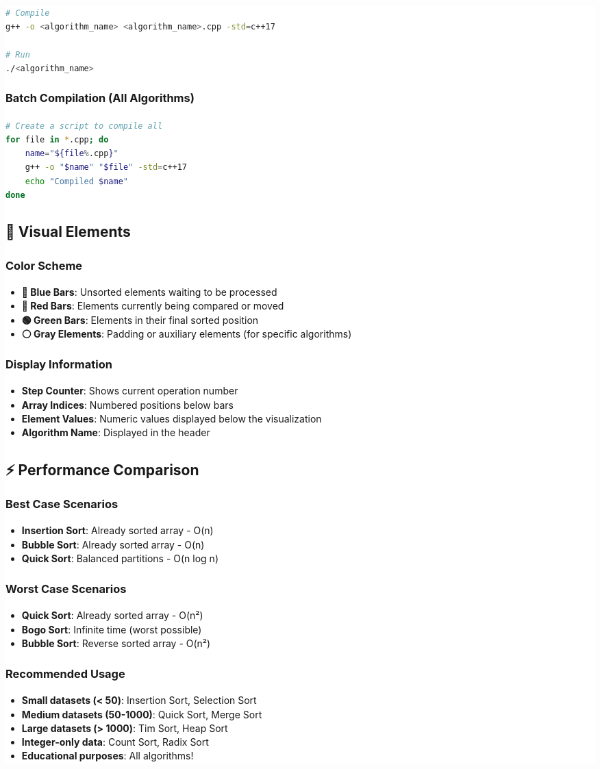 ```bash
# Compile
g++ -o <algorithm_name> <algorithm_name>.cpp -std=c++17

# Run
./<algorithm_name>
```

### Batch Compilation (All Algorithms)

```bash
# Create a script to compile all
for file in *.cpp; do
    name="${file%.cpp}"
    g++ -o "$name" "$file" -std=c++17
    echo "Compiled $name"
done
```

## 🎨 Visual Elements

### Color Scheme

-   **🔵 Blue Bars**: Unsorted elements waiting to be processed
-   **🔴 Red Bars**: Elements currently being compared or moved
-   **🟢 Green Bars**: Elements in their final sorted position
-   **⚪ Gray Elements**: Padding or auxiliary elements (for specific algorithms)

### Display Information

-   **Step Counter**: Shows current operation number
-   **Array Indices**: Numbered positions below bars
-   **Element Values**: Numeric values displayed below the visualization
-   **Algorithm Name**: Displayed in the header

## ⚡ Performance Comparison

### Best Case Scenarios

-   **Insertion Sort**: Already sorted array - O(n)
-   **Bubble Sort**: Already sorted array - O(n)
-   **Quick Sort**: Balanced partitions - O(n log n)

### Worst Case Scenarios

-   **Quick Sort**: Already sorted array - O(n²)
-   **Bogo Sort**: Infinite time (worst possible)
-   **Bubble Sort**: Reverse sorted array - O(n²)

### Recommended Usage

-   **Small datasets (< 50)**: Insertion Sort, Selection Sort
-   **Medium datasets (50-1000)**: Quick Sort, Merge Sort
-   **Large datasets (> 1000)**: Tim Sort, Heap Sort
-   **Integer-only data**: Count Sort, Radix Sort
-   **Educational purposes**: All algorithms!
